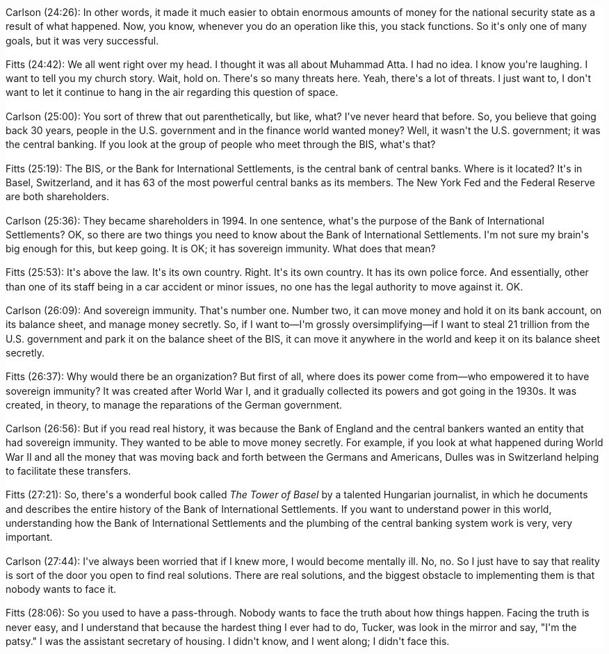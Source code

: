 Carlson (24:26): In other words, it made it much easier to obtain enormous amounts of money for the national security state as a result of what happened. Now, you know, whenever you do an operation like this, you stack functions. So it's only one of many goals, but it was very successful.

Fitts (24:42): We all went right over my head. I thought it was all about Muhammad Atta. I had no idea. I know you're laughing. I want to tell you my church story. Wait, hold on. There's so many threats here. Yeah, there's a lot of threats. I just want to, I don't want to let it continue to hang in the air regarding this question of space.

Carlson (25:00): You sort of threw that out parenthetically, but like, what? I've never heard that before. So, you believe that going back 30 years, people in the U.S. government and in the finance world wanted money? Well, it wasn't the U.S. government; it was the central banking. If you look at the group of people who meet through the BIS, what's that?

Fitts (25:19): The BIS, or the Bank for International Settlements, is the central bank of central banks. Where is it located? It's in Basel, Switzerland, and it has 63 of the most powerful central banks as its members. The New York Fed and the Federal Reserve are both shareholders.

Carlson (25:36): They became shareholders in 1994. In one sentence, what's the purpose of the Bank of International Settlements? OK, so there are two things you need to know about the Bank of International Settlements. I'm not sure my brain's big enough for this, but keep going. It is OK; it has sovereign immunity. What does that mean?

Fitts (25:53): It's above the law. It's its own country. Right. It's its own country. It has its own police force. And essentially, other than one of its staff being in a car accident or minor issues, no one has the legal authority to move against it. OK.

Carlson (26:09): And sovereign immunity. That's number one. Number two, it can move money and hold it on its bank account, on its balance sheet, and manage money secretly. So, if I want to—I'm grossly oversimplifying—if I want to steal 21 trillion from the U.S. government and park it on the balance sheet of the BIS, it can move it anywhere in the world and keep it on its balance sheet secretly.

Fitts (26:37): Why would there be an organization? But first of all, where does its power come from—who empowered it to have sovereign immunity? It was created after World War I, and it gradually collected its powers and got going in the 1930s. It was created, in theory, to manage the reparations of the German government.

Carlson (26:56): But if you read real history, it was because the Bank of England and the central bankers wanted an entity that had sovereign immunity. They wanted to be able to move money secretly. For example, if you look at what happened during World War II and all the money that was moving back and forth between the Germans and Americans, Dulles was in Switzerland helping to facilitate these transfers.

Fitts (27:21): So, there's a wonderful book called *The Tower of Basel* by a talented Hungarian journalist, in which he documents and describes the entire history of the Bank of International Settlements. If you want to understand power in this world, understanding how the Bank of International Settlements and the plumbing of the central banking system work is very, very important.

Carlson (27:44): I've always been worried that if I knew more, I would become mentally ill. No, no. So I just have to say that reality is sort of the door you open to find real solutions. There are real solutions, and the biggest obstacle to implementing them is that nobody wants to face it.

Fitts (28:06): So you used to have a pass-through. Nobody wants to face the truth about how things happen. Facing the truth is never easy, and I understand that because the hardest thing I ever had to do, Tucker, was look in the mirror and say, "I'm the patsy." I was the assistant secretary of housing. I didn't know, and I went along; I didn't face this.
